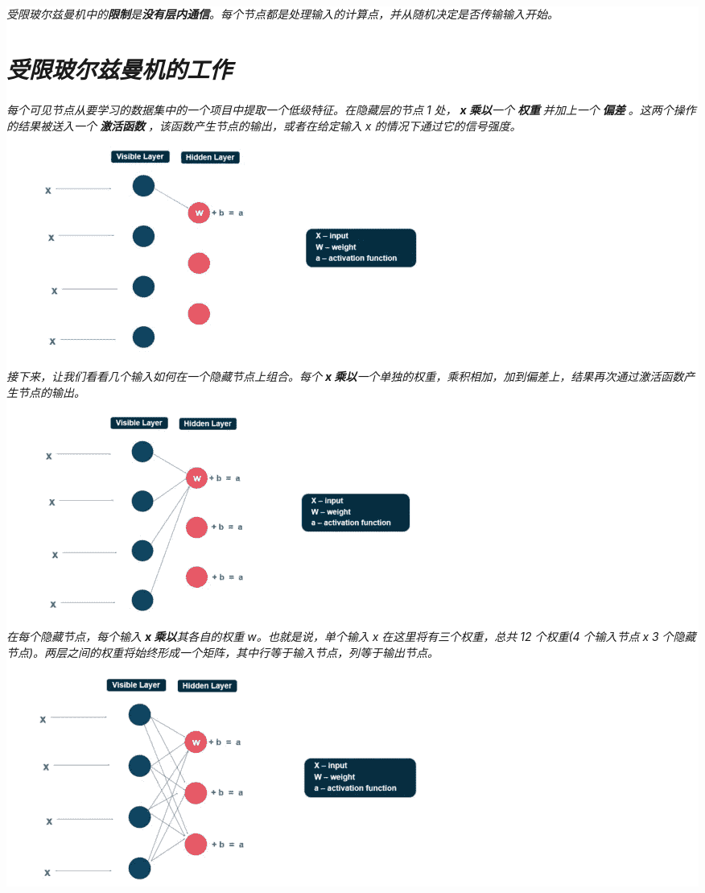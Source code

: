 *受限玻尔兹曼机中的**限制**是**没有层内通信**。每个节点都是处理输入的计算点，并从随机决定是否传输输入开始。*

# *受限玻尔兹曼机的工作*

*每个可见节点从要学习的数据集中的一个项目中提取一个低级特征。在隐藏层的节点 1 处， **x 乘以**一个 ***权重*** 并加上一个 ***偏差*** 。这两个操作的结果被送入一个 ***激活函数*** ，该函数产生节点的输出，或者在给定输入 x 的情况下通过它的信号强度。*

*![](img/781f6ffe94cd51b6067c1c85dced02e7.png)*

*接下来，让我们看看几个输入如何在一个隐藏节点上组合。每个 **x 乘以**一个单独的权重，乘积相加，加到偏差上，结果再次通过激活函数产生节点的输出。*

*![](img/219d5c9f41bb67a7e56b99c40b85f594.png)*

*在每个隐藏节点，每个输入 **x 乘以**其各自的权重 w。也就是说，单个输入 x 在这里将有三个权重，总共 12 个权重(4 个输入节点 x 3 个隐藏节点)。两层之间的权重将始终形成一个矩阵，其中行等于输入节点，列等于输出节点。*

*![](img/376d8e7979a1c3e16a4154db2733d022.png)*
